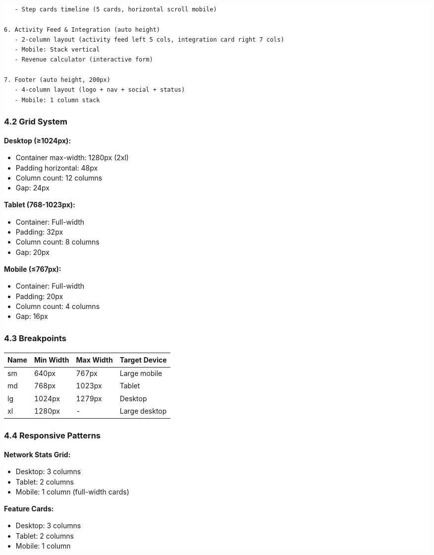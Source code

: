 ```
   - Step cards timeline (5 cards, horizontal scroll mobile)

6. Activity Feed & Integration (auto height)
   - 2-column layout (activity feed left 5 cols, integration card right 7 cols)
   - Mobile: Stack vertical
   - Revenue calculator (interactive form)

7. Footer (auto height, 200px)
   - 4-column layout (logo + nav + social + status)
   - Mobile: 1 column stack
```

### 4.2 Grid System

**Desktop (≥1024px):**
- Container max-width: 1280px (2xl)
- Padding horizontal: 48px
- Column count: 12 columns
- Gap: 24px

**Tablet (768-1023px):**
- Container: Full-width
- Padding: 32px
- Column count: 8 columns
- Gap: 20px

**Mobile (≤767px):**
- Container: Full-width
- Padding: 20px
- Column count: 4 columns
- Gap: 16px

### 4.3 Breakpoints

| Name | Min Width | Max Width | Target Device |
|------|-----------|-----------|---------------|
| sm | 640px | 767px | Large mobile |
| md | 768px | 1023px | Tablet |
| lg | 1024px | 1279px | Desktop |
| xl | 1280px | - | Large desktop |

### 4.4 Responsive Patterns

**Network Stats Grid:**
- Desktop: 3 columns
- Tablet: 2 columns
- Mobile: 1 column (full-width cards)

**Feature Cards:**
- Desktop: 3 columns
- Tablet: 2 columns
- Mobile: 1 column
